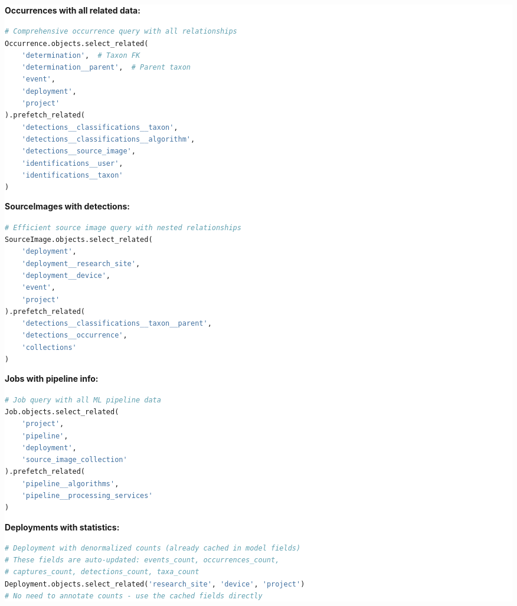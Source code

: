 **Occurrences with all related data:**
```python
# Comprehensive occurrence query with all relationships
Occurrence.objects.select_related(
    'determination',  # Taxon FK
    'determination__parent',  # Parent taxon
    'event',
    'deployment',
    'project'
).prefetch_related(
    'detections__classifications__taxon',
    'detections__classifications__algorithm',
    'detections__source_image',
    'identifications__user',
    'identifications__taxon'
)
```

**SourceImages with detections:**
```python
# Efficient source image query with nested relationships
SourceImage.objects.select_related(
    'deployment',
    'deployment__research_site',
    'deployment__device',
    'event',
    'project'
).prefetch_related(
    'detections__classifications__taxon__parent',
    'detections__occurrence',
    'collections'
)
```

**Jobs with pipeline info:**
```python
# Job query with all ML pipeline data
Job.objects.select_related(
    'project',
    'pipeline',
    'deployment',
    'source_image_collection'
).prefetch_related(
    'pipeline__algorithms',
    'pipeline__processing_services'
)
```

**Deployments with statistics:**
```python
# Deployment with denormalized counts (already cached in model fields)
# These fields are auto-updated: events_count, occurrences_count,
# captures_count, detections_count, taxa_count
Deployment.objects.select_related('research_site', 'device', 'project')
# No need to annotate counts - use the cached fields directly
```
